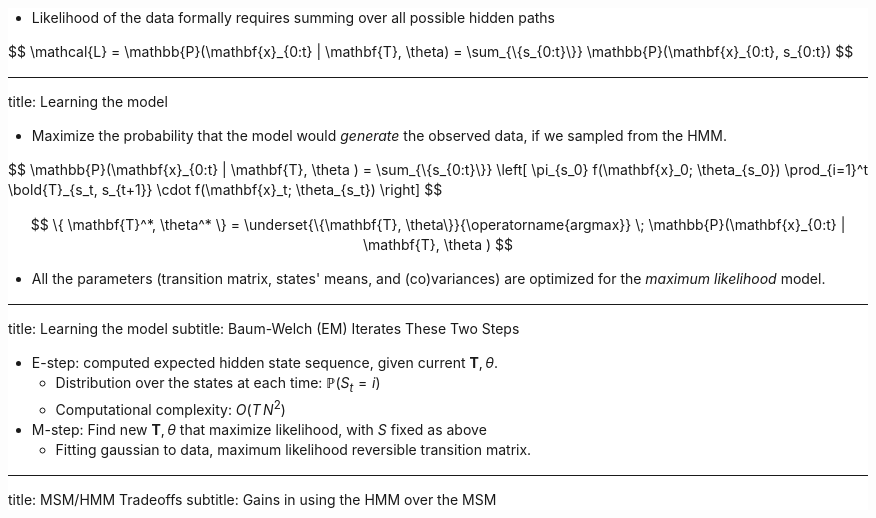<ul><li>
Likelihood of the data formally requires summing over all possible hidden paths
</ul></li>

<div> $$
\mathcal{L} = \mathbb{P}(\mathbf{x}_{0:t} | \mathbf{T}, \theta) = \sum_{\{s_{0:t}\}} \mathbb{P}(\mathbf{x}_{0:t}, s_{0:t}) 
$$ </div>


---
title: Learning the model

- Maximize the probability that the model would *generate* the observed data, if we sampled from the HMM.

<div>
$$
\mathbb{P}(\mathbf{x}_{0:t} | \mathbf{T}, \theta ) = \sum_{\{s_{0:t}\}} \left[ \pi_{s_0} f(\mathbf{x}_0; \theta_{s_0}) \prod_{i=1}^t \bold{T}_{s_t, s_{t+1}} \cdot f(\mathbf{x}_t; \theta_{s_t}) \right]
$$

$$
\{ \mathbf{T}^*, \theta^* \} = \underset{\{\mathbf{T}, \theta\}}{\operatorname{argmax}} \; \mathbb{P}(\mathbf{x}_{0:t} | \mathbf{T}, \theta )
$$
</div>

- All the parameters (transition matrix, states' means, and (co)variances) are optimized for the *maximum likelihood* model.

---
title: Learning the model
subtitle: Baum-Welch (EM) Iterates These Two Steps

- E-step: computed expected hidden state sequence, given current $\mathbf{T}, \theta$.
    - Distribution over the states at each time: $\mathbb{P}(S_t = i)$
    - Computational complexity: $O(T \, N^2)$
- M-step: Find new $\mathbf{T}, \theta$ that maximize likelihood, with $S$ fixed as above
    - Fitting gaussian to data, maximum likelihood reversible transition matrix.


---
title: MSM/HMM Tradeoffs
subtitle: Gains in using the HMM over the MSM
